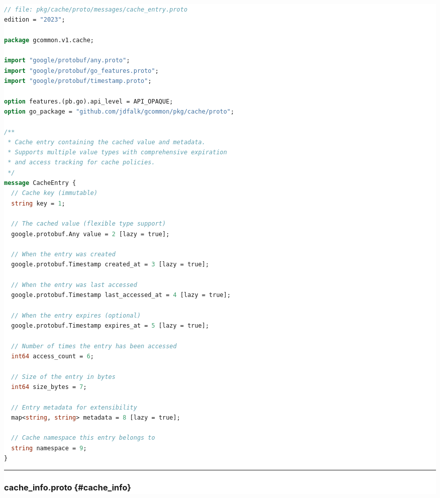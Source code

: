 ```protobuf
// file: pkg/cache/proto/messages/cache_entry.proto
edition = "2023";

package gcommon.v1.cache;

import "google/protobuf/any.proto";
import "google/protobuf/go_features.proto";
import "google/protobuf/timestamp.proto";

option features.(pb.go).api_level = API_OPAQUE;
option go_package = "github.com/jdfalk/gcommon/pkg/cache/proto";

/**
 * Cache entry containing the cached value and metadata.
 * Supports multiple value types with comprehensive expiration
 * and access tracking for cache policies.
 */
message CacheEntry {
  // Cache key (immutable)
  string key = 1;

  // The cached value (flexible type support)
  google.protobuf.Any value = 2 [lazy = true];

  // When the entry was created
  google.protobuf.Timestamp created_at = 3 [lazy = true];

  // When the entry was last accessed
  google.protobuf.Timestamp last_accessed_at = 4 [lazy = true];

  // When the entry expires (optional)
  google.protobuf.Timestamp expires_at = 5 [lazy = true];

  // Number of times the entry has been accessed
  int64 access_count = 6;

  // Size of the entry in bytes
  int64 size_bytes = 7;

  // Entry metadata for extensibility
  map<string, string> metadata = 8 [lazy = true];

  // Cache namespace this entry belongs to
  string namespace = 9;
}

```

---

### cache_info.proto {#cache_info}
